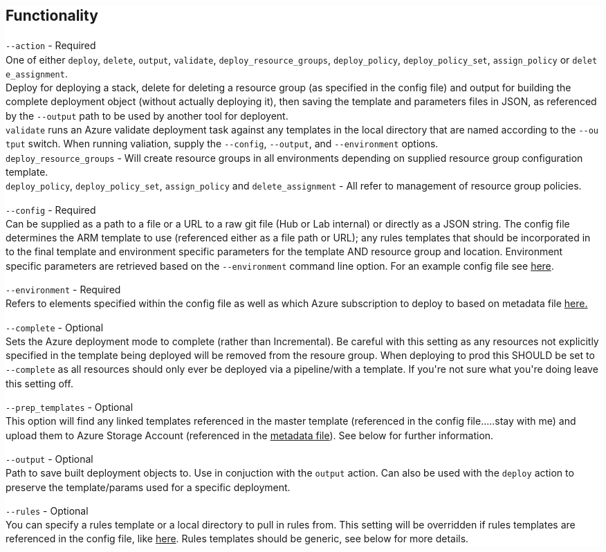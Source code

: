 
## Functionality

  `--action` - Required  
  One of either `deploy`, `delete`, `output`, `validate`, `deploy_resource_groups`, `deploy_policy`, `deploy_policy_set`, `assign_policy` or `delete_assignment`.  
  Deploy for deploying a stack, delete for deleting a resource group (as specified in the config file) and output for building the complete deployment object (without actually deploying it), then saving the template and parameters files in JSON, as referenced by the `--output` path to be used by another tool for deployent.  
  `validate` runs an Azure validate deployment task against any templates in the local directory that are named according to the `--output` switch. When running valiation, supply the `--config`, `--output`, and `--environment` options.   
  `deploy_resource_groups` - Will create resource groups in all environments depending on supplied resource group configuration template.  
  `deploy_policy`, `deploy_policy_set`, `assign_policy` and `delete_assignment` - All refer to management of resource group policies.  


  `--config` - Required  
  Can be supplied as a path to a file or a URL to a raw git file (Hub or Lab internal) or directly as a JSON string. The config file determines the ARM template to use (referenced either as a file path or URL); any rules templates that should be incorporated in to the final template and environment specific parameters for the template AND resource group and location.
  Environment specific parameters are retrieved based on the `--environment` command line option.
  For an example config file see [here](https://source.worldremit.com/chris/infrastructure_test_suite/blob/master/configs/networking_master.config.json).  

  `--environment` - Required  
  Refers to elements specified within the config file as well as which Azure subscription to deploy to based on metadata file [here.](https://source.worldremit.com/chris/infrastructure_test_suite/blob/master/metadata/metadata.json#L22-29)  

  `--complete` - Optional  
  Sets the Azure deployment mode to complete (rather than Incremental). Be careful with this setting as any resources not explicitly specified in the template being deployed will be removed from the resoure group. When deploying to prod this SHOULD be set to `--complete` as all resources should only ever be deployed via a pipeline/with a template. If you're not sure what you're doing leave this setting off.  

  `--prep_templates` - Optional  
  This option will find any linked templates referenced in the master template (referenced in the config file.....stay with me) and upload them to Azure Storage Account (referenced in the [metadata file](https://source.worldremit.com/chris/infrastructure_test_suite/blob/master/metadata/metadata.json#L9-11)). See below for further information.

  `--output` - Optional  
  Path to save built deployment objects to. Use in conjuction with the `output` action. Can also be used with the `deploy` action to preserve the template/params used for a specific deployment.  

  `--rules` - Optional  
  You can specify a rules template or a local directory to pull in rules from. This setting will be overridden if rules templates are referenced in the config file, like [here](https://source.worldremit.com/chris/infrastructure_test_suite/blob/master/configs/networking_master.config.json#L5-8). Rules templates should be generic, see below for more details.  
  